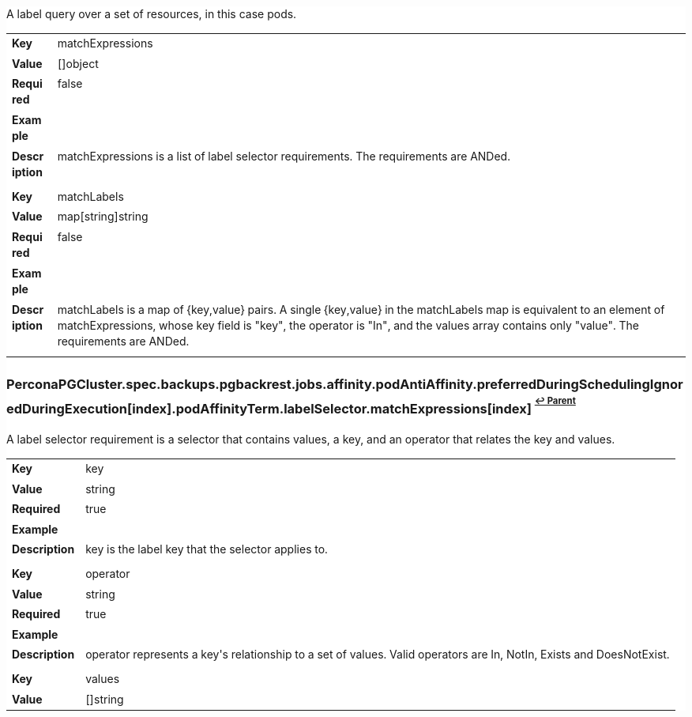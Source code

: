 

A label query over a set of resources, in this case pods.

|                 | |
|-----------------|-|
| **Key**         | matchExpressions |
| **Value**       | []object |
| **Required**    | false |
| **Example**     | |
| **Description** | matchExpressions is a list of label selector requirements. The requirements are ANDed. |
| | |
| **Key**         | matchLabels |
| **Value**       | map[string]string |
| **Required**    | false |
| **Example**     | |
| **Description** | matchLabels is a map of {key,value} pairs. A single {key,value} in the matchLabels map is equivalent to an element of matchExpressions, whose key field is "key", the operator is "In", and the values array contains only "value". The requirements are ANDed. |
| | |



<h3 id="perconapgclusterspecbackupspgbackrestjobsaffinitypodantiaffinitypreferredduringschedulingignoredduringexecutionindexpodaffinitytermlabelselectormatchexpressionsindex">
  PerconaPGCluster.spec.backups.pgbackrest.jobs.affinity.podAntiAffinity.preferredDuringSchedulingIgnoredDuringExecution[index].podAffinityTerm.labelSelector.matchExpressions[index]
  <sup><sup><a href="#perconapgclusterspecbackupspgbackrestjobsaffinitypodantiaffinitypreferredduringschedulingignoredduringexecutionindexpodaffinitytermlabelselector">↩ Parent</a></sup></sup>
</h3>



A label selector requirement is a selector that contains values, a key, and an operator that relates the key and values.

|                 | |
|-----------------|-|
| **Key**         | key |
| **Value**       | string |
| **Required**    | true |
| **Example**     | |
| **Description** | key is the label key that the selector applies to. |
| | |
| **Key**         | operator |
| **Value**       | string |
| **Required**    | true |
| **Example**     | |
| **Description** | operator represents a key's relationship to a set of values. Valid operators are In, NotIn, Exists and DoesNotExist. |
| | |
| **Key**         | values |
| **Value**       | []string |